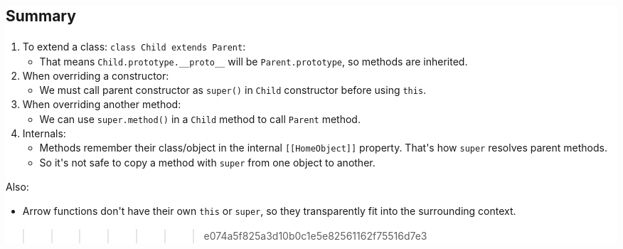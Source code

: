## Summary

1. To extend a class: `class Child extends Parent`:
    - That means `Child.prototype.__proto__` will be `Parent.prototype`, so methods are inherited.
2. When overriding a constructor:
    - We must call parent constructor as `super()` in `Child` constructor before using `this`.
3. When overriding another method:
    - We can use `super.method()` in a `Child` method to call `Parent` method.
4. Internals:
    - Methods remember their class/object in the internal `[[HomeObject]]` property. That's how `super` resolves parent methods.
    - So it's not safe to copy a method with `super` from one object to another.

Also:
- Arrow functions don't have their own `this` or `super`, so they transparently fit into the surrounding context.
>>>>>>> e074a5f825a3d10b0c1e5e82561162f75516d7e3
